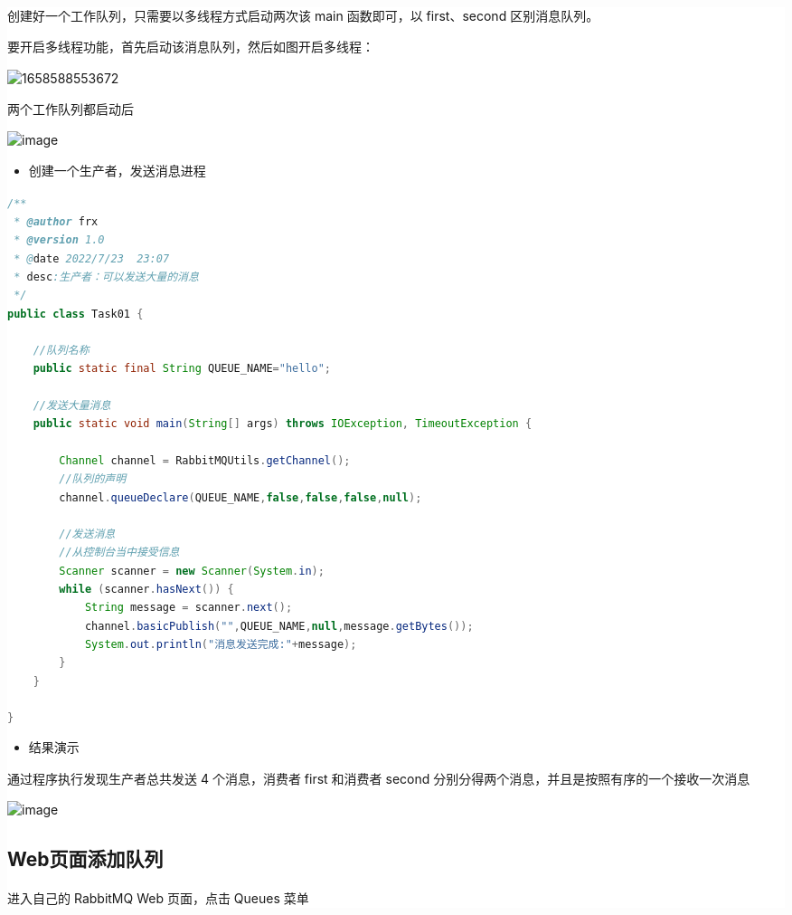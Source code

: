 
创建好一个工作队列，只需要以多线程方式启动两次该 main 函数即可，以 first、second 区别消息队列。

要开启多线程功能，首先启动该消息队列，然后如图开启多线程：

![1658588553672](https://cdn.staticaly.com/gh/xustudyxu/image-hosting1@master/20220723/1658588553672.629xpapm6wg0.webp)

两个工作队列都启动后

![image](https://cdn.staticaly.com/gh/xustudyxu/image-hosting1@master/20220723/image.3fh698ujarc0.webp)

+ 创建一个生产者，发送消息进程

```java
/**
 * @author frx
 * @version 1.0
 * @date 2022/7/23  23:07
 * desc:生产者：可以发送大量的消息
 */
public class Task01 {

    //队列名称
    public static final String QUEUE_NAME="hello";

    //发送大量消息
    public static void main(String[] args) throws IOException, TimeoutException {

        Channel channel = RabbitMQUtils.getChannel();
        //队列的声明
        channel.queueDeclare(QUEUE_NAME,false,false,false,null);

        //发送消息
        //从控制台当中接受信息
        Scanner scanner = new Scanner(System.in);
        while (scanner.hasNext()) {
            String message = scanner.next();
            channel.basicPublish("",QUEUE_NAME,null,message.getBytes());
            System.out.println("消息发送完成:"+message);
        }
    }
    
}
```

+ 结果演示

通过程序执行发现生产者总共发送 4 个消息，消费者 first 和消费者 second 分别分得两个消息，并且是按照有序的一个接收一次消息

![image](https://cdn.staticaly.com/gh/xustudyxu/image-hosting1@master/20220723/image.13a9691kkkyo.webp)

## Web页面添加队列

进入自己的 RabbitMQ Web 页面，点击 Queues 菜单
